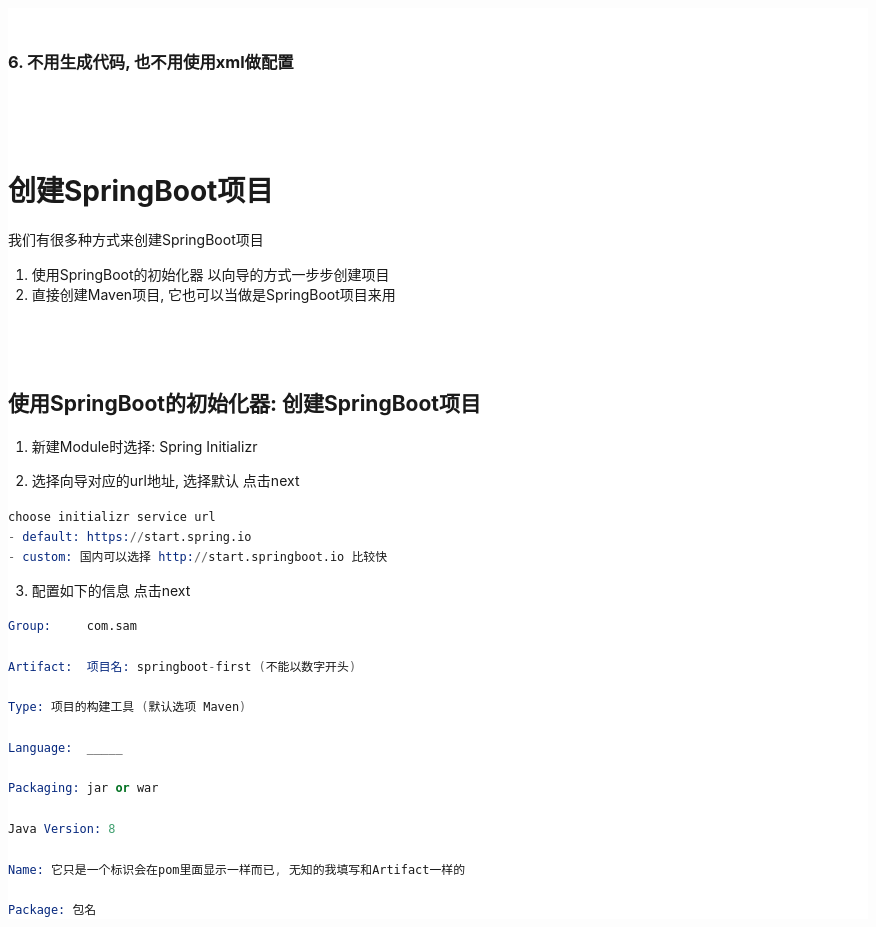 <br>

### 6. 不用生成代码, 也不用使用xml做配置

<br><br>

# 创建SpringBoot项目
我们有很多种方式来创建SpringBoot项目
1. 使用SpringBoot的初始化器 以向导的方式一步步创建项目
2. 直接创建Maven项目, 它也可以当做是SpringBoot项目来用 

<br><br>

## 使用SpringBoot的初始化器: 创建SpringBoot项目

1. 新建Module时选择: Spring Initializr

2. 选择向导对应的url地址, 选择默认 点击next
```s
choose initializr service url
- default: https://start.spring.io
- custom: 国内可以选择 http://start.springboot.io 比较快
```

3. 配置如下的信息 点击next
```s
Group:     com.sam

Artifact:  项目名: springboot-first (不能以数字开头)

Type: 项目的构建工具 (默认选项 Maven)

Language:  _____

Packaging: jar or war

Java Version: 8

Name: 它只是一个标识会在pom里面显示一样而已, 无知的我填写和Artifact一样的

Package: 包名
```
